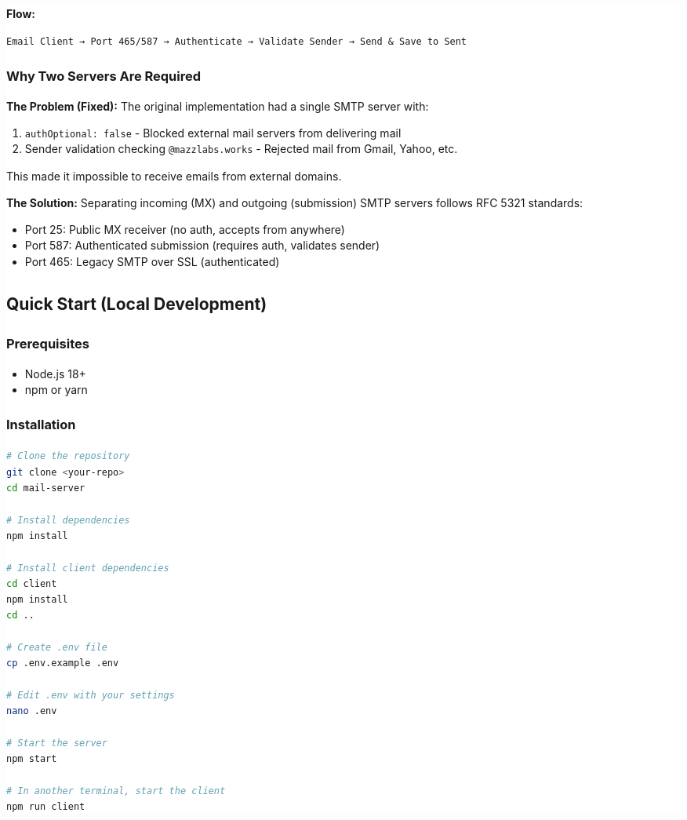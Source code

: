 **Flow:**
```
Email Client → Port 465/587 → Authenticate → Validate Sender → Send & Save to Sent
```

### Why Two Servers Are Required

**The Problem (Fixed):**
The original implementation had a single SMTP server with:
1. `authOptional: false` - Blocked external mail servers from delivering mail
2. Sender validation checking `@mazzlabs.works` - Rejected mail from Gmail, Yahoo, etc.

This made it impossible to receive emails from external domains.

**The Solution:**
Separating incoming (MX) and outgoing (submission) SMTP servers follows RFC 5321 standards:
- Port 25: Public MX receiver (no auth, accepts from anywhere)
- Port 587: Authenticated submission (requires auth, validates sender)
- Port 465: Legacy SMTP over SSL (authenticated)

## Quick Start (Local Development)

### Prerequisites

- Node.js 18+
- npm or yarn

### Installation

```bash
# Clone the repository
git clone <your-repo>
cd mail-server

# Install dependencies
npm install

# Install client dependencies
cd client
npm install
cd ..

# Create .env file
cp .env.example .env

# Edit .env with your settings
nano .env

# Start the server
npm start

# In another terminal, start the client
npm run client
```
